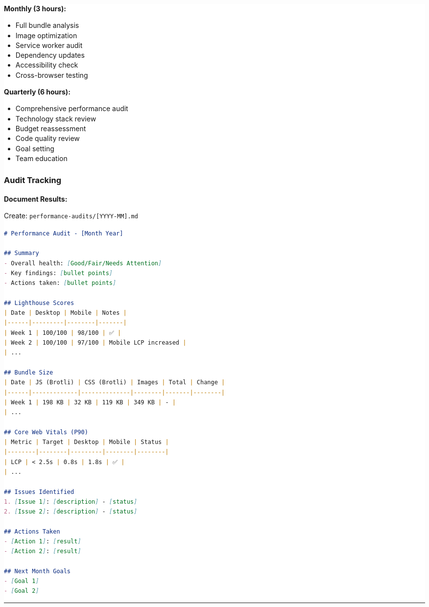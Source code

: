 **Monthly (3 hours):**
- Full bundle analysis
- Image optimization
- Service worker audit
- Dependency updates
- Accessibility check
- Cross-browser testing

**Quarterly (6 hours):**
- Comprehensive performance audit
- Technology stack review
- Budget reassessment
- Code quality review
- Goal setting
- Team education

### Audit Tracking

**Document Results:**

Create: `performance-audits/[YYYY-MM].md`

```markdown
# Performance Audit - [Month Year]

## Summary
- Overall health: [Good/Fair/Needs Attention]
- Key findings: [bullet points]
- Actions taken: [bullet points]

## Lighthouse Scores
| Date | Desktop | Mobile | Notes |
|------|---------|--------|-------|
| Week 1 | 100/100 | 98/100 | ✅ |
| Week 2 | 100/100 | 97/100 | Mobile LCP increased |
| ...

## Bundle Size
| Date | JS (Brotli) | CSS (Brotli) | Images | Total | Change |
|------|-------------|--------------|--------|-------|--------|
| Week 1 | 198 KB | 32 KB | 119 KB | 349 KB | - |
| ...

## Core Web Vitals (P90)
| Metric | Target | Desktop | Mobile | Status |
|--------|--------|---------|--------|--------|
| LCP | < 2.5s | 0.8s | 1.8s | ✅ |
| ...

## Issues Identified
1. [Issue 1]: [description] - [status]
2. [Issue 2]: [description] - [status]

## Actions Taken
- [Action 1]: [result]
- [Action 2]: [result]

## Next Month Goals
- [Goal 1]
- [Goal 2]
```

---